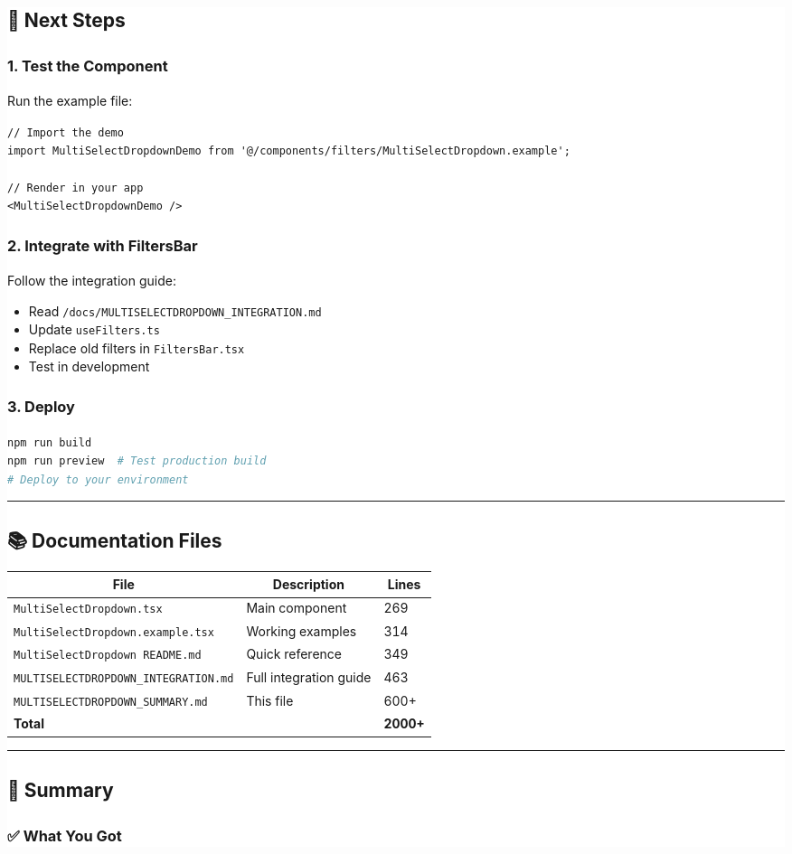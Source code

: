 
## 🚀 Next Steps

### 1. **Test the Component**

Run the example file:
```tsx
// Import the demo
import MultiSelectDropdownDemo from '@/components/filters/MultiSelectDropdown.example';

// Render in your app
<MultiSelectDropdownDemo />
```

### 2. **Integrate with FiltersBar**

Follow the integration guide:
- Read `/docs/MULTISELECTDROPDOWN_INTEGRATION.md`
- Update `useFilters.ts`
- Replace old filters in `FiltersBar.tsx`
- Test in development

### 3. **Deploy**

```bash
npm run build
npm run preview  # Test production build
# Deploy to your environment
```

---

## 📚 Documentation Files

| File | Description | Lines |
|------|-------------|-------|
| `MultiSelectDropdown.tsx` | Main component | 269 |
| `MultiSelectDropdown.example.tsx` | Working examples | 314 |
| `MultiSelectDropdown README.md` | Quick reference | 349 |
| `MULTISELECTDROPDOWN_INTEGRATION.md` | Full integration guide | 463 |
| `MULTISELECTDROPDOWN_SUMMARY.md` | This file | 600+ |
| **Total** | | **2000+** |

---

## 🎉 Summary

### ✅ What You Got
